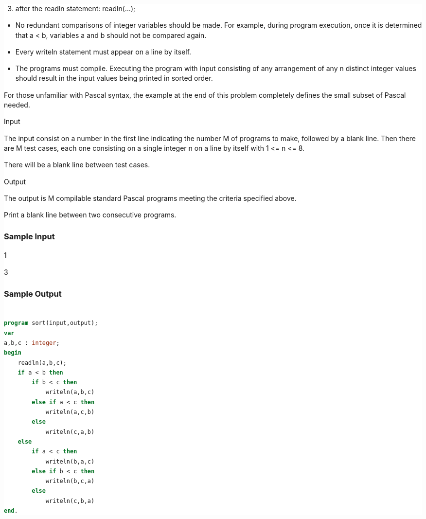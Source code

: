   3. after the readln statement: readln(...);

* No redundant comparisons of integer variables should be made. For example, during program
execution, once it is determined that a < b, variables a and b should not be compared again.

* Every writeln statement must appear on a line by itself.

* The programs must compile. Executing the program with input consisting of any arrangement of
any n distinct integer values should result in the input values being printed in sorted order.

For those unfamiliar with Pascal syntax, the example at the end of this problem completely defines
the small subset of Pascal needed.

Input

The input consist on a number in the first line indicating the number M of programs to make, followed
by a blank line. Then there are M test cases, each one consisting on a single integer n on a line by
itself with 1 <= n <= 8.

There will be a blank line between test cases.

Output

The output is M compilable standard Pascal programs meeting the criteria specified above.

Print a blank line between two consecutive programs.

### Sample Input

1

3

### Sample Output

```pascal

program sort(input,output);  
var  
a,b,c : integer;  
begin  
    readln(a,b,c);  
    if a < b then  
        if b < c then  
            writeln(a,b,c)  
        else if a < c then  
            writeln(a,c,b)  
        else  
            writeln(c,a,b)  
    else  
        if a < c then  
            writeln(b,a,c)  
        else if b < c then  
            writeln(b,c,a)  
        else  
            writeln(c,b,a)  
end. 
```
